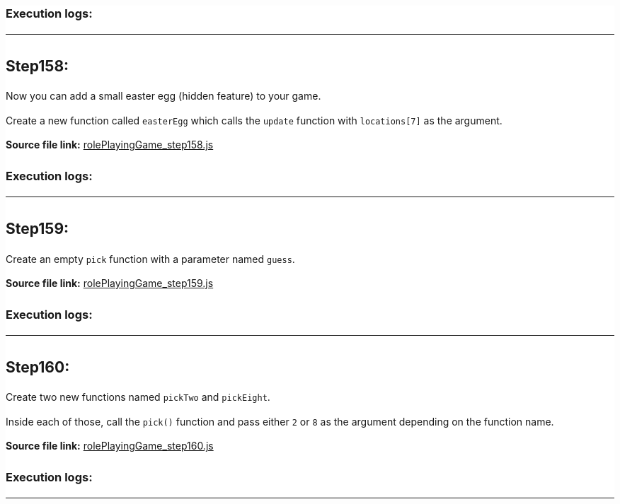 
### Execution logs: 

---

## Step158:

<p>Now you can add a small easter egg (hidden feature) to your game.</p>

<p>Create a new function called <code>easterEgg</code> which calls the <code>update</code> function with <code>locations[7]</code> as the argument.</p>

**Source file link:** [rolePlayingGame_step158.js](./rolePlayingGame_step158.js)


```js

```


### Execution logs: 

---

## Step159:

<p>Create an empty <code>pick</code> function with a parameter named <code>guess</code>.</p>

**Source file link:** [rolePlayingGame_step159.js](./rolePlayingGame_step159.js)


```js

```


### Execution logs: 

---

## Step160:

<p>Create two new functions named <code>pickTwo</code> and <code>pickEight</code>.</p>

<p>Inside each of those, call the <code>pick()</code> function and pass either <code>2</code> or <code>8</code> as the argument depending on the function name.</p>

**Source file link:** [rolePlayingGame_step160.js](./rolePlayingGame_step160.js)


```js

```


### Execution logs: 

---
